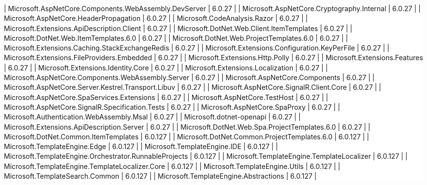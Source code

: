 | Microsoft.AspNetCore.Components.WebAssembly.DevServer | 6.0.27 |
| Microsoft.AspNetCore.Cryptography.Internal | 6.0.27 |
| Microsoft.AspNetCore.HeaderPropagation | 6.0.27 |
| Microsoft.CodeAnalysis.Razor | 6.0.27 |
| Microsoft.Extensions.ApiDescription.Client | 6.0.27 |
| Microsoft.DotNet.Web.Client.ItemTemplates | 6.0.27 |
| Microsoft.DotNet.Web.ItemTemplates.6.0 | 6.0.27 |
| Microsoft.DotNet.Web.ProjectTemplates.6.0 | 6.0.27 |
| Microsoft.Extensions.Caching.StackExchangeRedis | 6.0.27 |
| Microsoft.Extensions.Configuration.KeyPerFile | 6.0.27 |
| Microsoft.Extensions.FileProviders.Embedded | 6.0.27 |
| Microsoft.Extensions.Http.Polly | 6.0.27 |
| Microsoft.Extensions.Features | 6.0.27 |
| Microsoft.Extensions.Identity.Core | 6.0.27 |
| Microsoft.Extensions.Localization | 6.0.27 |
| Microsoft.AspNetCore.Components.WebAssembly.Server | 6.0.27 |
| Microsoft.AspNetCore.Components | 6.0.27 |
| Microsoft.AspNetCore.Server.Kestrel.Transport.Libuv | 6.0.27 |
| Microsoft.AspNetCore.SignalR.Client.Core | 6.0.27 |
| Microsoft.AspNetCore.SpaServices.Extensions | 6.0.27 |
| Microsoft.AspNetCore.TestHost | 6.0.27 |
| Microsoft.AspNetCore.SignalR.Specification.Tests | 6.0.27 |
| Microsoft.AspNetCore.SpaProxy | 6.0.27 |
| Microsoft.Authentication.WebAssembly.Msal | 6.0.27 |
| Microsoft.dotnet-openapi | 6.0.27 |
| Microsoft.Extensions.ApiDescription.Server | 6.0.27 |
| Microsoft.DotNet.Web.Spa.ProjectTemplates.6.0 | 6.0.27 |
| Microsoft.DotNet.Common.ItemTemplates | 6.0.127 |
| Microsoft.DotNet.Common.ProjectTemplates.6.0 | 6.0.127 |
| Microsoft.TemplateEngine.Edge | 6.0.127 |
| Microsoft.TemplateEngine.IDE | 6.0.127 |
| Microsoft.TemplateEngine.Orchestrator.RunnableProjects | 6.0.127 |
| Microsoft.TemplateEngine.TemplateLocalizer | 6.0.127 |
| Microsoft.TemplateEngine.TemplateLocalizer.Core | 6.0.127 |
| Microsoft.TemplateEngine.Utils | 6.0.127 |
| Microsoft.TemplateSearch.Common | 6.0.127 |
| Microsoft.TemplateEngine.Abstractions | 6.0.127 |